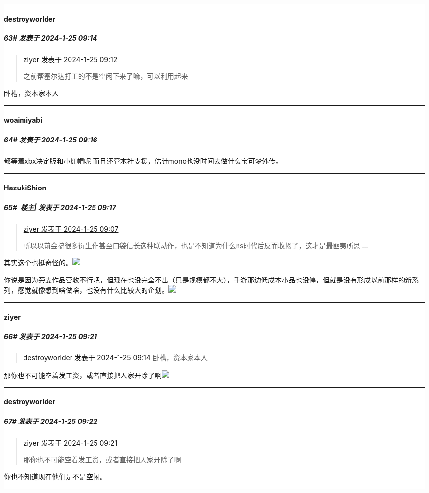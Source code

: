 *****

####  destroyworlder  
##### 63#       发表于 2024-1-25 09:14

<blockquote><a href="httphttps://bbs.saraba1st.com/2b/forum.php?mod=redirect&amp;goto=findpost&amp;pid=63766112&amp;ptid=2039305" target="_blank">ziyer 发表于 2024-1-25 09:12</a>

之前帮塞尔达打工的不是空闲下来了嘛，可以利用起来</blockquote>
卧槽，资本家本人

*****

####  woaimiyabi  
##### 64#       发表于 2024-1-25 09:16

都等着xbx决定版和小红帽呢 而且还管本社支援，估计mono也没时间去做什么宝可梦外传。

*****

####  HazukiShion  
##### 65#         楼主| 发表于 2024-1-25 09:17

<blockquote><a href="httphttps://bbs.saraba1st.com/2b/forum.php?mod=redirect&amp;goto=findpost&amp;pid=63766055&amp;ptid=2039305" target="_blank">ziyer 发表于 2024-1-25 09:07</a>

所以以前会搞很多衍生作甚至口袋信长这种联动作，也是不知道为什么ns时代后反而收紧了，这才是最匪夷所思 ...</blockquote>
其实这个也挺奇怪的。<img src="https://static.saraba1st.com/image/smiley/face2017/001.png" referrerpolicy="no-referrer">

你说是因为旁支作品营收不行吧，但现在也没完全不出（只是规模都不大），手游那边低成本小品也没停，但就是没有形成以前那样的新系列，感觉就像想到啥做啥，也没有什么比较大的企划。<img src="https://static.saraba1st.com/image/smiley/face2017/004.gif" referrerpolicy="no-referrer">

*****

####  ziyer  
##### 66#       发表于 2024-1-25 09:21

<blockquote><a href="httphttps://bbs.saraba1st.com/2b/forum.php?mod=redirect&amp;goto=findpost&amp;pid=63766129&amp;ptid=2039305" target="_blank">destroyworlder 发表于 2024-1-25 09:14</a>
卧槽，资本家本人</blockquote>
那你也不可能空着发工资，或者直接把人家开除了啊<img src="https://static.saraba1st.com/image/smiley/face2017/097.png" referrerpolicy="no-referrer">

*****

####  destroyworlder  
##### 67#       发表于 2024-1-25 09:22

<blockquote><a href="httphttps://bbs.saraba1st.com/2b/forum.php?mod=redirect&amp;goto=findpost&amp;pid=63766198&amp;ptid=2039305" target="_blank">ziyer 发表于 2024-1-25 09:21</a>

那你也不可能空着发工资，或者直接把人家开除了啊</blockquote>
你也不知道现在他们是不是空闲。

*****

